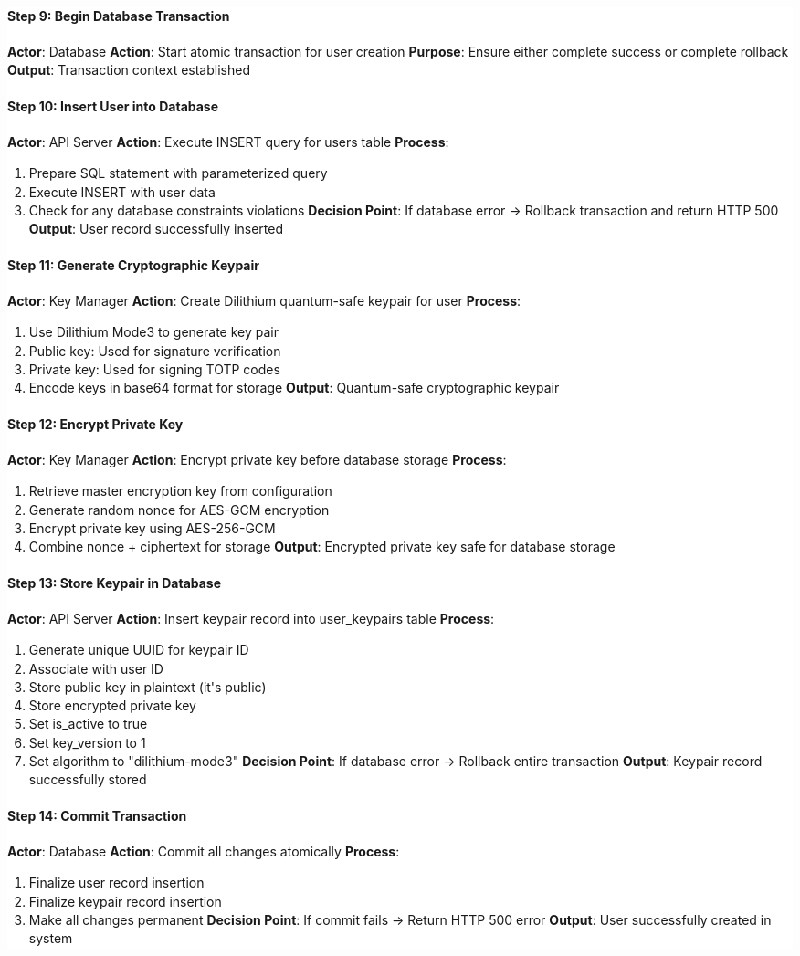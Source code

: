 #### Step 9: Begin Database Transaction
**Actor**: Database
**Action**: Start atomic transaction for user creation
**Purpose**: Ensure either complete success or complete rollback
**Output**: Transaction context established

#### Step 10: Insert User into Database
**Actor**: API Server
**Action**: Execute INSERT query for users table
**Process**:
1. Prepare SQL statement with parameterized query
2. Execute INSERT with user data
3. Check for any database constraints violations
**Decision Point**: If database error → Rollback transaction and return HTTP 500
**Output**: User record successfully inserted

#### Step 11: Generate Cryptographic Keypair
**Actor**: Key Manager
**Action**: Create Dilithium quantum-safe keypair for user
**Process**:
1. Use Dilithium Mode3 to generate key pair
2. Public key: Used for signature verification
3. Private key: Used for signing TOTP codes
4. Encode keys in base64 format for storage
**Output**: Quantum-safe cryptographic keypair

#### Step 12: Encrypt Private Key
**Actor**: Key Manager
**Action**: Encrypt private key before database storage
**Process**:
1. Retrieve master encryption key from configuration
2. Generate random nonce for AES-GCM encryption
3. Encrypt private key using AES-256-GCM
4. Combine nonce + ciphertext for storage
**Output**: Encrypted private key safe for database storage

#### Step 13: Store Keypair in Database
**Actor**: API Server
**Action**: Insert keypair record into user_keypairs table
**Process**:
1. Generate unique UUID for keypair ID
2. Associate with user ID
3. Store public key in plaintext (it's public)
4. Store encrypted private key
5. Set is_active to true
6. Set key_version to 1
7. Set algorithm to "dilithium-mode3"
**Decision Point**: If database error → Rollback entire transaction
**Output**: Keypair record successfully stored

#### Step 14: Commit Transaction
**Actor**: Database
**Action**: Commit all changes atomically
**Process**:
1. Finalize user record insertion
2. Finalize keypair record insertion
3. Make all changes permanent
**Decision Point**: If commit fails → Return HTTP 500 error
**Output**: User successfully created in system

